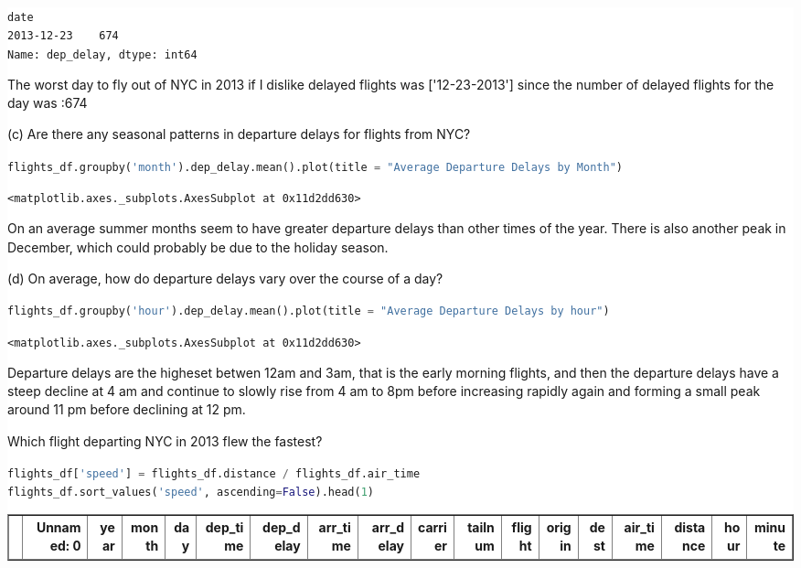 


    date
    2013-12-23    674
    Name: dep_delay, dtype: int64



The worst day to fly out of NYC in 2013 if I dislike delayed flights was ['12-23-2013'] since the number of delayed flights for the day was :674

(c) Are there any seasonal patterns in departure delays for flights from NYC?


```python
flights_df.groupby('month').dep_delay.mean().plot(title = "Average Departure Delays by Month")
```




    <matplotlib.axes._subplots.AxesSubplot at 0x11d2dd630>



On an average summer months seem to have greater departure delays than other times of the year. There is also another peak in December, which could probably be due to the holiday season.

(d) On average, how do departure delays vary over the course of a day?


```python
flights_df.groupby('hour').dep_delay.mean().plot(title = "Average Departure Delays by hour")
```




    <matplotlib.axes._subplots.AxesSubplot at 0x11d2dd630>



Departure delays are the higheset betwen 12am and 3am, that is the early morning flights, and then the departure delays have a steep decline at 4 am and continue to slowly rise from 4 am to 8pm before increasing rapidly again and forming a small peak around 11 pm before declining at 12 pm.

Which flight departing NYC in 2013 flew the fastest?


```python
flights_df['speed'] = flights_df.distance / flights_df.air_time
flights_df.sort_values('speed', ascending=False).head(1) 
```




<div>
<table border="1" class="dataframe">
  <thead>
    <tr style="text-align: right;">
      <th></th>
      <th>Unnamed: 0</th>
      <th>year</th>
      <th>month</th>
      <th>day</th>
      <th>dep_time</th>
      <th>dep_delay</th>
      <th>arr_time</th>
      <th>arr_delay</th>
      <th>carrier</th>
      <th>tailnum</th>
      <th>flight</th>
      <th>origin</th>
      <th>dest</th>
      <th>air_time</th>
      <th>distance</th>
      <th>hour</th>
      <th>minute</th>
